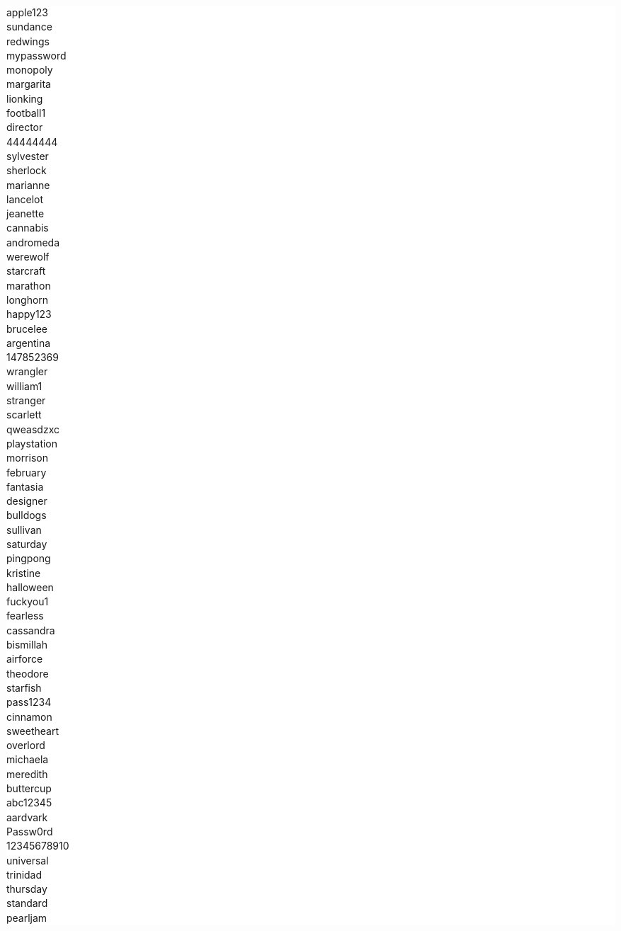 apple123<br>
sundance<br>
redwings<br>
mypassword<br>
monopoly<br>
margarita<br>
lionking<br>
football1<br>
director<br>
44444444<br>
sylvester<br>
sherlock<br>
marianne<br>
lancelot<br>
jeanette<br>
cannabis<br>
andromeda<br>
werewolf<br>
starcraft<br>
marathon<br>
longhorn<br>
happy123<br>
brucelee<br>
argentina<br>
147852369<br>
wrangler<br>
william1<br>
stranger<br>
scarlett<br>
qweasdzxc<br>
playstation<br>
morrison<br>
february<br>
fantasia<br>
designer<br>
bulldogs<br>
sullivan<br>
saturday<br>
pingpong<br>
kristine<br>
halloween<br>
fuckyou1<br>
fearless<br>
cassandra<br>
bismillah<br>
airforce<br>
theodore<br>
starfish<br>
pass1234<br>
cinnamon<br>
sweetheart<br>
overlord<br>
michaela<br>
meredith<br>
buttercup<br>
abc12345<br>
aardvark<br>
Passw0rd<br>
12345678910<br>
universal<br>
trinidad<br>
thursday<br>
standard<br>
pearljam<br>